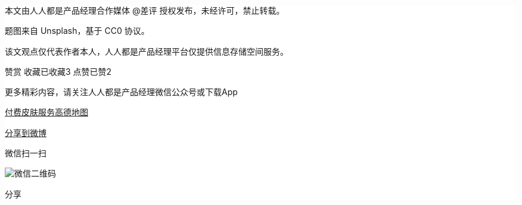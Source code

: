 本文由人人都是产品经理合作媒体 @差评 授权发布，未经许可，禁止转载。

题图来自 Unsplash，基于 CC0 协议。

该文观点仅代表作者本人，人人都是产品经理平台仅提供信息存储空间服务。

赞赏 收藏已收藏3 点赞已赞2

更多精彩内容，请关注人人都是产品经理微信公众号或下载App

[付费](https://www.woshipm.com/tag/%e4%bb%98%e8%b4%b9)[皮肤服务](https://www.woshipm.com/tag/%e7%9a%ae%e8%82%a4%e6%9c%8d%e5%8a%a1)[高德地图](https://www.woshipm.com/tag/%e9%ab%98%e5%be%b7%e5%9c%b0%e5%9b%be)

[分享到微博](https://service.weibo.com/share/share.php?appkey=2775287854&title=高德竟然要收费了？这几块钱是想割谁？&url=https://www.woshipm.com/operate/6022927.html&pic=https://image.woshipm.com/2023/04/13/c29a0c62-d9de-11ed-8fc2-00163e0b5ff3.jpg)

微信扫一扫

![微信二维码](https://api.pwmqr.com/qrcode/create/?url=https://www.woshipm.com/operate/6022927.html)

分享